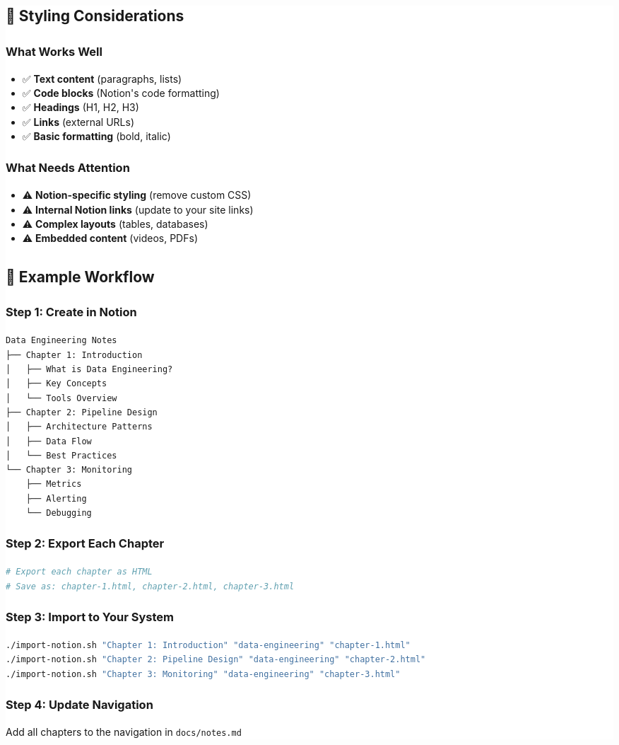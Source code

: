 ## 🎨 **Styling Considerations**

### **What Works Well**
- ✅ **Text content** (paragraphs, lists)
- ✅ **Code blocks** (Notion's code formatting)
- ✅ **Headings** (H1, H2, H3)
- ✅ **Links** (external URLs)
- ✅ **Basic formatting** (bold, italic)

### **What Needs Attention**
- ⚠️ **Notion-specific styling** (remove custom CSS)
- ⚠️ **Internal Notion links** (update to your site links)
- ⚠️ **Complex layouts** (tables, databases)
- ⚠️ **Embedded content** (videos, PDFs)

## 📝 **Example Workflow**

### **Step 1: Create in Notion**
```
Data Engineering Notes
├── Chapter 1: Introduction
│   ├── What is Data Engineering?
│   ├── Key Concepts
│   └── Tools Overview
├── Chapter 2: Pipeline Design
│   ├── Architecture Patterns
│   ├── Data Flow
│   └── Best Practices
└── Chapter 3: Monitoring
    ├── Metrics
    ├── Alerting
    └── Debugging
```

### **Step 2: Export Each Chapter**
```bash
# Export each chapter as HTML
# Save as: chapter-1.html, chapter-2.html, chapter-3.html
```

### **Step 3: Import to Your System**
```bash
./import-notion.sh "Chapter 1: Introduction" "data-engineering" "chapter-1.html"
./import-notion.sh "Chapter 2: Pipeline Design" "data-engineering" "chapter-2.html"
./import-notion.sh "Chapter 3: Monitoring" "data-engineering" "chapter-3.html"
```

### **Step 4: Update Navigation**
Add all chapters to the navigation in `docs/notes.md`
